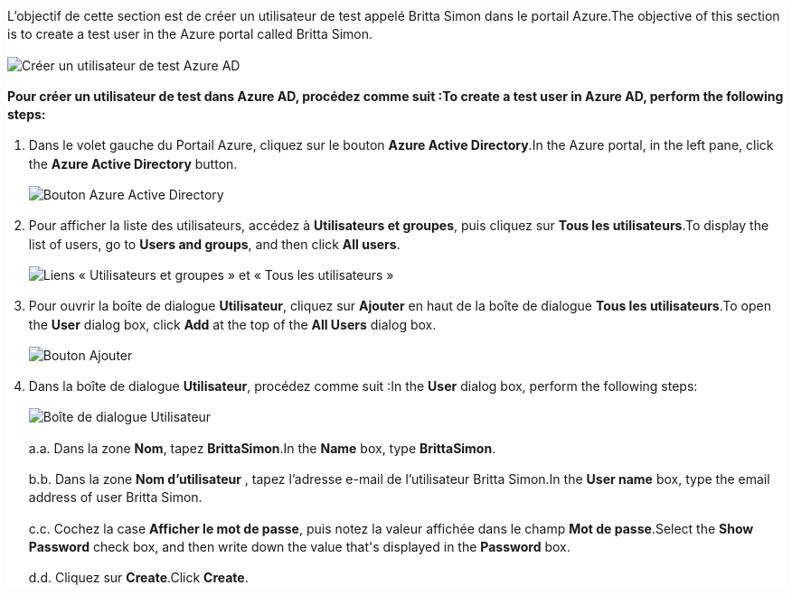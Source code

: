 <span data-ttu-id="4d49d-206">L’objectif de cette section est de créer un utilisateur de test appelé Britta Simon dans le portail Azure.</span><span class="sxs-lookup"><span data-stu-id="4d49d-206">The objective of this section is to create a test user in the Azure portal called Britta Simon.</span></span>

   ![Créer un utilisateur de test Azure AD][100]

<span data-ttu-id="4d49d-208">**Pour créer un utilisateur de test dans Azure AD, procédez comme suit :**</span><span class="sxs-lookup"><span data-stu-id="4d49d-208">**To create a test user in Azure AD, perform the following steps:**</span></span>

1. <span data-ttu-id="4d49d-209">Dans le volet gauche du Portail Azure, cliquez sur le bouton **Azure Active Directory**.</span><span class="sxs-lookup"><span data-stu-id="4d49d-209">In the Azure portal, in the left pane, click the **Azure Active Directory** button.</span></span>

    ![Bouton Azure Active Directory](./media/active-directory-saas-druva-tutorial/create_aaduser_01.png)

2. <span data-ttu-id="4d49d-211">Pour afficher la liste des utilisateurs, accédez à **Utilisateurs et groupes**, puis cliquez sur **Tous les utilisateurs**.</span><span class="sxs-lookup"><span data-stu-id="4d49d-211">To display the list of users, go to **Users and groups**, and then click **All users**.</span></span>

    ![Liens « Utilisateurs et groupes » et « Tous les utilisateurs »](./media/active-directory-saas-druva-tutorial/create_aaduser_02.png)

3. <span data-ttu-id="4d49d-213">Pour ouvrir la boîte de dialogue **Utilisateur**, cliquez sur **Ajouter** en haut de la boîte de dialogue **Tous les utilisateurs**.</span><span class="sxs-lookup"><span data-stu-id="4d49d-213">To open the **User** dialog box, click **Add** at the top of the **All Users** dialog box.</span></span>

    ![Bouton Ajouter](./media/active-directory-saas-druva-tutorial/create_aaduser_03.png)

4. <span data-ttu-id="4d49d-215">Dans la boîte de dialogue **Utilisateur**, procédez comme suit :</span><span class="sxs-lookup"><span data-stu-id="4d49d-215">In the **User** dialog box, perform the following steps:</span></span>

    ![Boîte de dialogue Utilisateur](./media/active-directory-saas-druva-tutorial/create_aaduser_04.png)

    <span data-ttu-id="4d49d-217">a.</span><span class="sxs-lookup"><span data-stu-id="4d49d-217">a.</span></span> <span data-ttu-id="4d49d-218">Dans la zone **Nom**, tapez **BrittaSimon**.</span><span class="sxs-lookup"><span data-stu-id="4d49d-218">In the **Name** box, type **BrittaSimon**.</span></span>

    <span data-ttu-id="4d49d-219">b.</span><span class="sxs-lookup"><span data-stu-id="4d49d-219">b.</span></span> <span data-ttu-id="4d49d-220">Dans la zone **Nom d’utilisateur** , tapez l’adresse e-mail de l’utilisateur Britta Simon.</span><span class="sxs-lookup"><span data-stu-id="4d49d-220">In the **User name** box, type the email address of user Britta Simon.</span></span>

    <span data-ttu-id="4d49d-221">c.</span><span class="sxs-lookup"><span data-stu-id="4d49d-221">c.</span></span> <span data-ttu-id="4d49d-222">Cochez la case **Afficher le mot de passe**, puis notez la valeur affichée dans le champ **Mot de passe**.</span><span class="sxs-lookup"><span data-stu-id="4d49d-222">Select the **Show Password** check box, and then write down the value that's displayed in the **Password** box.</span></span>

    <span data-ttu-id="4d49d-223">d.</span><span class="sxs-lookup"><span data-stu-id="4d49d-223">d.</span></span> <span data-ttu-id="4d49d-224">Cliquez sur **Create**.</span><span class="sxs-lookup"><span data-stu-id="4d49d-224">Click **Create**.</span></span>
 

[1]: ./media/active-directory-saas-druva-tutorial/tutorial_general_01.png
[2]: ./media/active-directory-saas-druva-tutorial/tutorial_general_02.png
[3]: ./media/active-directory-saas-druva-tutorial/tutorial_general_03.png
[4]: ./media/active-directory-saas-druva-tutorial/tutorial_general_04.png
[100]: ./media/active-directory-saas-druva-tutorial/tutorial_general_100.png
[200]: ./media/active-directory-saas-druva-tutorial/tutorial_general_200.png
[201]: ./media/active-directory-saas-druva-tutorial/tutorial_general_201.png
[202]: ./media/active-directory-saas-druva-tutorial/tutorial_general_202.png
[203]: ./media/active-directory-saas-druva-tutorial/tutorial_general_203.png